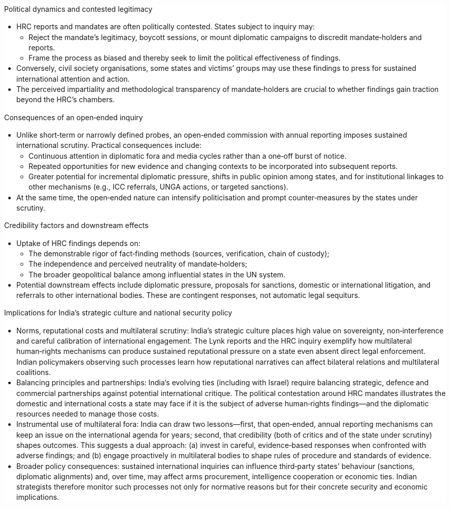 Political dynamics and contested legitimacy
- HRC reports and mandates are often politically contested. States subject to inquiry may:
  - Reject the mandate’s legitimacy, boycott sessions, or mount diplomatic campaigns to discredit mandate‑holders and reports.
  - Frame the process as biased and thereby seek to limit the political effectiveness of findings.
- Conversely, civil society organisations, some states and victims’ groups may use these findings to press for sustained international attention and action.
- The perceived impartiality and methodological transparency of mandate‑holders are crucial to whether findings gain traction beyond the HRC’s chambers.

Consequences of an open‑ended inquiry
- Unlike short‑term or narrowly defined probes, an open‑ended commission with annual reporting imposes sustained international scrutiny. Practical consequences include:
  - Continuous attention in diplomatic fora and media cycles rather than a one‑off burst of notice.
  - Repeated opportunities for new evidence and changing contexts to be incorporated into subsequent reports.
  - Greater potential for incremental diplomatic pressure, shifts in public opinion among states, and for institutional linkages to other mechanisms (e.g., ICC referrals, UNGA actions, or targeted sanctions).
- At the same time, the open‑ended nature can intensify politicisation and prompt counter‑measures by the states under scrutiny.

Credibility factors and downstream effects
- Uptake of HRC findings depends on:
  - The demonstrable rigor of fact‑finding methods (sources, verification, chain of custody);
  - The independence and perceived neutrality of mandate‑holders;
  - The broader geopolitical balance among influential states in the UN system.
- Potential downstream effects include diplomatic pressure, proposals for sanctions, domestic or international litigation, and referrals to other international bodies. These are contingent responses, not automatic legal sequiturs.

Implications for India’s strategic culture and national security policy
- Norms, reputational costs and multilateral scrutiny: India’s strategic culture places high value on sovereignty, non‑interference and careful calibration of international engagement. The Lynk reports and the HRC inquiry exemplify how multilateral human‑rights mechanisms can produce sustained reputational pressure on a state even absent direct legal enforcement. Indian policymakers observing such processes learn how reputational narratives can affect bilateral relations and multilateral coalitions.
- Balancing principles and partnerships: India’s evolving ties (including with Israel) require balancing strategic, defence and commercial partnerships against potential international critique. The political contestation around HRC mandates illustrates the domestic and international costs a state may face if it is the subject of adverse human‑rights findings—and the diplomatic resources needed to manage those costs.
- Instrumental use of multilateral fora: India can draw two lessons—first, that open‑ended, annual reporting mechanisms can keep an issue on the international agenda for years; second, that credibility (both of critics and of the state under scrutiny) shapes outcomes. This suggests a dual approach: (a) invest in careful, evidence‑based responses when confronted with adverse findings; and (b) engage proactively in multilateral bodies to shape rules of procedure and standards of evidence.
- Broader policy consequences: sustained international inquiries can influence third‑party states’ behaviour (sanctions, diplomatic alignments) and, over time, may affect arms procurement, intelligence cooperation or economic ties. Indian strategists therefore monitor such processes not only for normative reasons but for their concrete security and economic implications.
